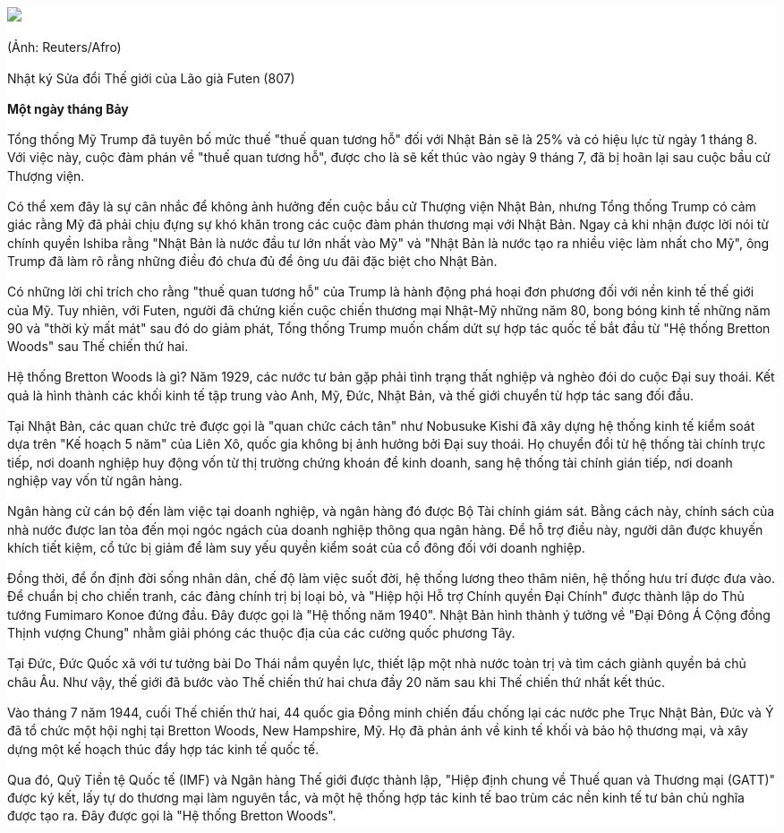 ![](/images/title-1752057916269.webp)

(Ảnh: Reuters/Afro)

Nhật ký Sửa đổi Thế giới của Lão già Futen (807)

**Một ngày tháng Bảy**

Tổng thống Mỹ Trump đã tuyên bố mức thuế "thuế quan tương hỗ" đối với Nhật Bản sẽ là 25% và có hiệu lực từ ngày 1 tháng 8. Với việc này, cuộc đàm phán về "thuế quan tương hỗ", được cho là sẽ kết thúc vào ngày 9 tháng 7, đã bị hoãn lại sau cuộc bầu cử Thượng viện.

Có thể xem đây là sự cân nhắc để không ảnh hưởng đến cuộc bầu cử Thượng viện Nhật Bản, nhưng Tổng thống Trump có cảm giác rằng Mỹ đã phải chịu đựng sự khó khăn trong các cuộc đàm phán thương mại với Nhật Bản. Ngay cả khi nhận được lời nói từ chính quyền Ishiba rằng "Nhật Bản là nước đầu tư lớn nhất vào Mỹ" và "Nhật Bản là nước tạo ra nhiều việc làm nhất cho Mỹ", ông Trump đã làm rõ rằng những điều đó chưa đủ để ông ưu đãi đặc biệt cho Nhật Bản.

Có những lời chỉ trích cho rằng "thuế quan tương hỗ" của Trump là hành động phá hoại đơn phương đối với nền kinh tế thế giới của Mỹ. Tuy nhiên, với Futen, người đã chứng kiến cuộc chiến thương mại Nhật-Mỹ những năm 80, bong bóng kinh tế những năm 90 và "thời kỳ mất mát" sau đó do giảm phát, Tổng thống Trump muốn chấm dứt sự hợp tác quốc tế bắt đầu từ "Hệ thống Bretton Woods" sau Thế chiến thứ hai.

Hệ thống Bretton Woods là gì? Năm 1929, các nước tư bản gặp phải tình trạng thất nghiệp và nghèo đói do cuộc Đại suy thoái. Kết quả là hình thành các khối kinh tế tập trung vào Anh, Mỹ, Đức, Nhật Bản, và thế giới chuyển từ hợp tác sang đối đầu.

Tại Nhật Bản, các quan chức trẻ được gọi là "quan chức cách tân" như Nobusuke Kishi đã xây dựng hệ thống kinh tế kiểm soát dựa trên "Kế hoạch 5 năm" của Liên Xô, quốc gia không bị ảnh hưởng bởi Đại suy thoái. Họ chuyển đổi từ hệ thống tài chính trực tiếp, nơi doanh nghiệp huy động vốn từ thị trường chứng khoán để kinh doanh, sang hệ thống tài chính gián tiếp, nơi doanh nghiệp vay vốn từ ngân hàng.

Ngân hàng cử cán bộ đến làm việc tại doanh nghiệp, và ngân hàng đó được Bộ Tài chính giám sát. Bằng cách này, chính sách của nhà nước được lan tỏa đến mọi ngóc ngách của doanh nghiệp thông qua ngân hàng. Để hỗ trợ điều này, người dân được khuyến khích tiết kiệm, cổ tức bị giảm để làm suy yếu quyền kiểm soát của cổ đông đối với doanh nghiệp.

Đồng thời, để ổn định đời sống nhân dân, chế độ làm việc suốt đời, hệ thống lương theo thâm niên, hệ thống hưu trí được đưa vào. Để chuẩn bị cho chiến tranh, các đảng chính trị bị loại bỏ, và "Hiệp hội Hỗ trợ Chính quyền Đại Chính" được thành lập do Thủ tướng Fumimaro Konoe đứng đầu. Đây được gọi là "Hệ thống năm 1940". Nhật Bản hình thành ý tưởng về "Đại Đông Á Cộng đồng Thịnh vượng Chung" nhằm giải phóng các thuộc địa của các cường quốc phương Tây.

Tại Đức, Đức Quốc xã với tư tưởng bài Do Thái nắm quyền lực, thiết lập một nhà nước toàn trị và tìm cách giành quyền bá chủ châu Âu. Như vậy, thế giới đã bước vào Thế chiến thứ hai chưa đầy 20 năm sau khi Thế chiến thứ nhất kết thúc.

Vào tháng 7 năm 1944, cuối Thế chiến thứ hai, 44 quốc gia Đồng minh chiến đấu chống lại các nước phe Trục Nhật Bản, Đức và Ý đã tổ chức một hội nghị tại Bretton Woods, New Hampshire, Mỹ. Họ đã phản ánh về kinh tế khối và bảo hộ thương mại, và xây dựng một kế hoạch thúc đẩy hợp tác kinh tế quốc tế.

Qua đó, Quỹ Tiền tệ Quốc tế (IMF) và Ngân hàng Thế giới được thành lập, "Hiệp định chung về Thuế quan và Thương mại (GATT)" được ký kết, lấy tự do thương mại làm nguyên tắc, và một hệ thống hợp tác kinh tế bao trùm các nền kinh tế tư bản chủ nghĩa được tạo ra. Đây được gọi là "Hệ thống Bretton Woods".
